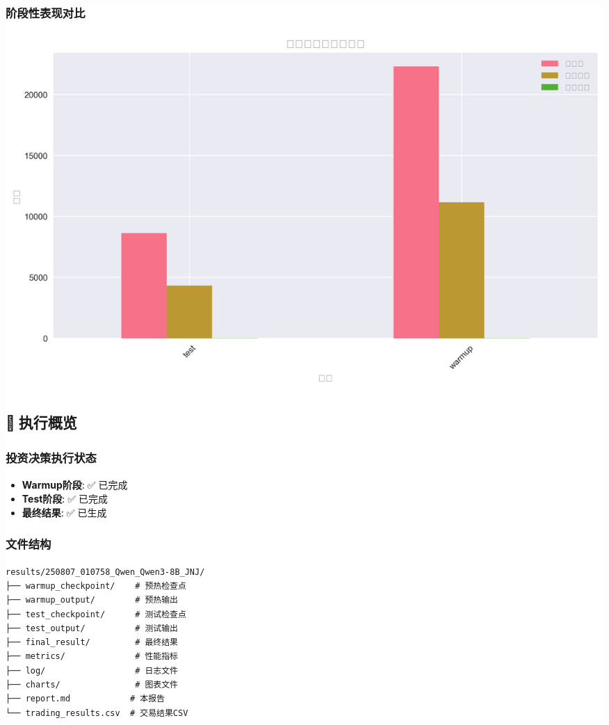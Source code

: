 ### 阶段性表现对比

![phase_performance.png](charts/phase_performance.png)



## 🚀 执行概览

### 投资决策执行状态

- **Warmup阶段**: ✅ 已完成
- **Test阶段**: ✅ 已完成
- **最终结果**: ✅ 已生成

### 文件结构

```
results/250807_010758_Qwen_Qwen3-8B_JNJ/
├── warmup_checkpoint/    # 预热检查点
├── warmup_output/        # 预热输出
├── test_checkpoint/      # 测试检查点  
├── test_output/          # 测试输出
├── final_result/         # 最终结果
├── metrics/              # 性能指标
├── log/                  # 日志文件
├── charts/               # 图表文件
├── report.md            # 本报告
└── trading_results.csv  # 交易结果CSV
```
